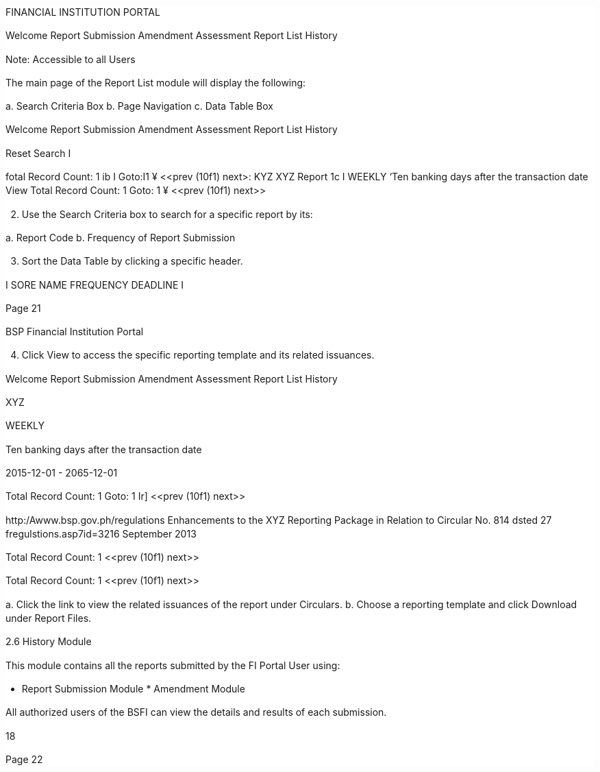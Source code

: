 FINANCIAL INSTITUTION PORTAL

Welcome Report Submission Amendment Assessment Report List History

Note: Accessible to all Users

The main page of the Report List module will display the following:

a. Search Criteria Box b. Page Navigation c. Data Table Box

Welcome Report Submission Amendment Assessment Report List History

Reset Search I

fotal Record Count: 1 ib I Goto:I1 ¥ <<prev (10f1) next>: KYZ XYZ Report 1c I WEEKLY ‘Ten banking days after the transaction date View Total Record Count: 1 Goto: 1 ¥ <<prev (10f1) next>>

2. Use the Search Criteria box to search for a specific report by its:

a. Report Code b. Frequency of Report Submission

3. Sort the Data Table by clicking a specific header.

I SORE NAME FREQUENCY DEADLINE I

Page 21

BSP Financial Institution Portal

4. Click View to access the specific reporting template and its related issuances.

Welcome Report Submission Amendment Assessment Report List History

XYZ

WEEKLY

Ten banking days after the transaction date

2015-12-01 - 2065-12-01

Total Record Count: 1 Goto: 1 Ir] <<prev (10f1) next>>

http:/Awww.bsp.gov.ph/regulations Enhancements to the XYZ Reporting Package in Relation to Circular No. 814 dsted 27 fregulstions.asp7id=3216 September 2013

Total Record Count: 1 <<prev (10f1) next>>

Total Record Count: 1 <<prev (10f1) next>>

a. Click the link to view the related issuances of the report under Circulars. b. Choose a reporting template and click Download under Report Files.

2.6 History Module

This module contains all the reports submitted by the FI Portal User using:

* Report Submission Module * Amendment Module

All authorized users of the BSFI can view the details and results of each submission.

18

Page 22
